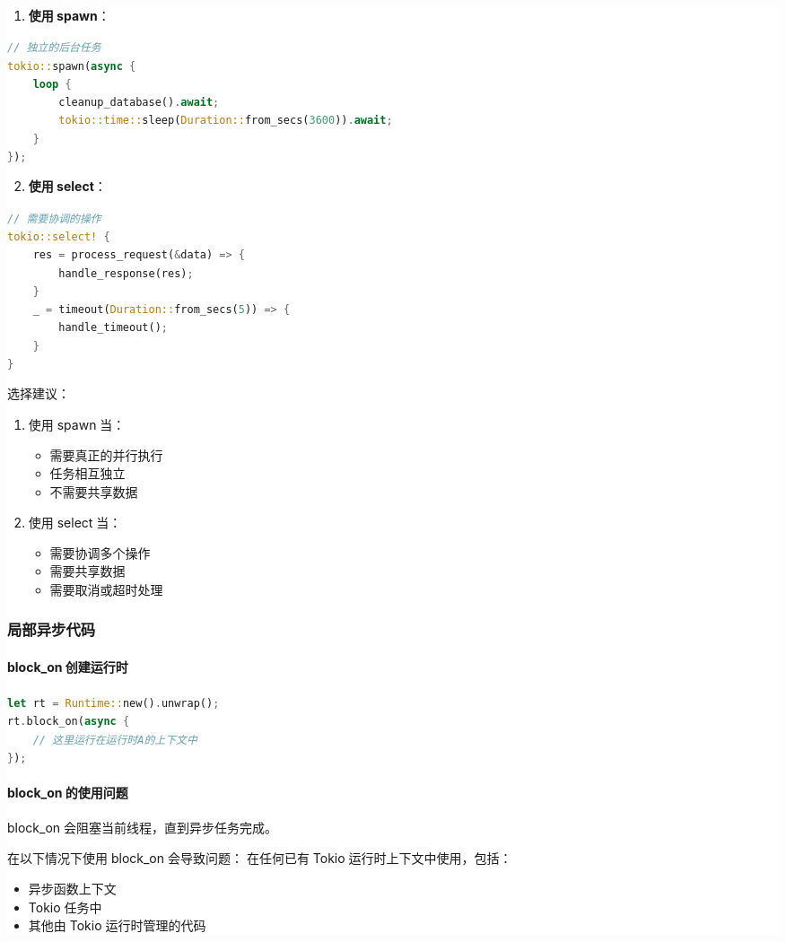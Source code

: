 1. **使用 spawn**：
```rust
// 独立的后台任务
tokio::spawn(async {
    loop {
        cleanup_database().await;
        tokio::time::sleep(Duration::from_secs(3600)).await;
    }
});
```



2. **使用 select**：
```rust
// 需要协调的操作
tokio::select! {
    res = process_request(&data) => {
        handle_response(res);
    }
    _ = timeout(Duration::from_secs(5)) => {
        handle_timeout();
    }
}
```



选择建议：
1. 使用 spawn 当：
   - 需要真正的并行执行
   - 任务相互独立
   - 不需要共享数据

2. 使用 select 当：
   - 需要协调多个操作
   - 需要共享数据
   - 需要取消或超时处理


 
### 局部异步代码

#### block_on 创建运行时

```rust
let rt = Runtime::new().unwrap();
rt.block_on(async {
    // 这里运行在运行时A的上下文中
});
```
#### block_on 的使用问题

block_on 会阻塞当前线程，直到异步任务完成。

在以下情况下使用 block_on 会导致问题：
在任何已有 Tokio 运行时上下文中使用，包括：
   - 异步函数上下文
   - Tokio 任务中
   - 其他由 Tokio 运行时管理的代码
